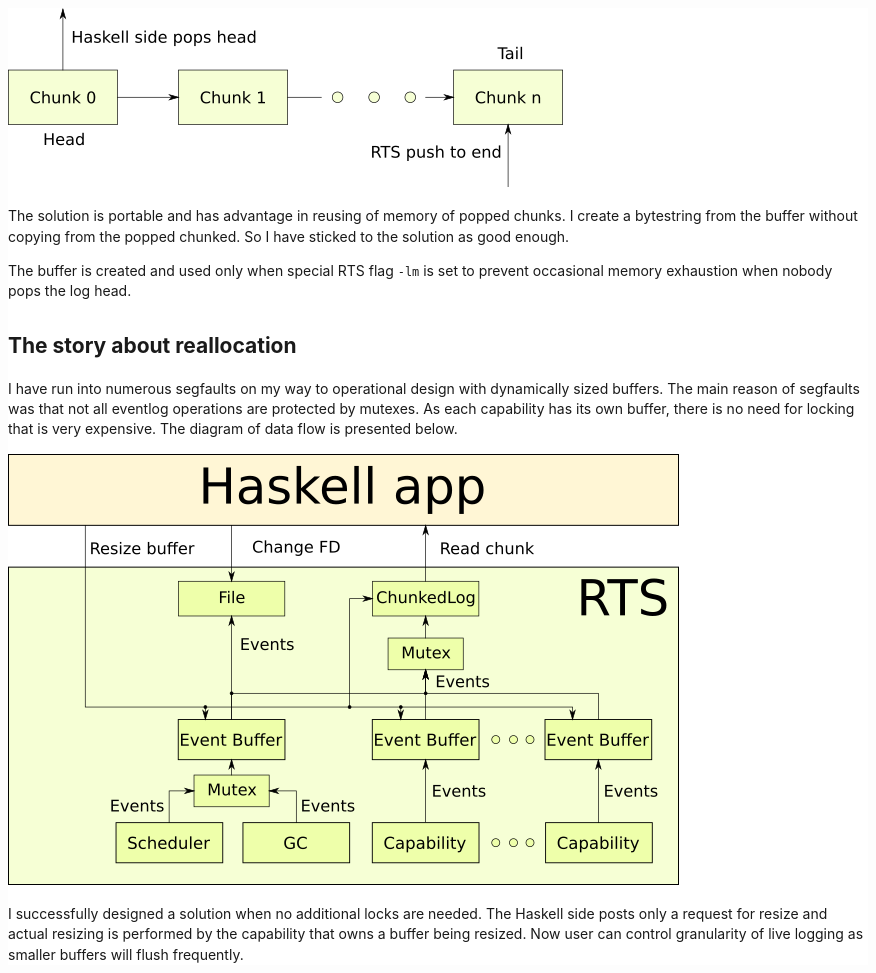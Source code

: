 ![](/images/chunked_buffer.png#center)

The solution is portable and has advantage in reusing of memory of popped chunks. I create a bytestring from the buffer without copying from the popped chunked. So I have sticked to the solution as good enough.

The buffer is created and used only when special RTS flag `-lm` is set to prevent occasional memory exhaustion when nobody pops the log head. 

## The story about reallocation

I have run into numerous segfaults on my way to operational design with dynamically sized buffers. The main reason of segfaults was that not all eventlog operations are protected by mutexes. As each capability has its own buffer, there is no need for locking that is very expensive. The diagram of data flow is presented below.

![](/images/rts_eventlog.png#center)

I successfully designed a solution when no additional locks are needed. The Haskell side posts only a request for resize and actual resizing is performed by the capability that owns a buffer being resized. Now user can control granularity of live logging as smaller buffers will flush frequently.
